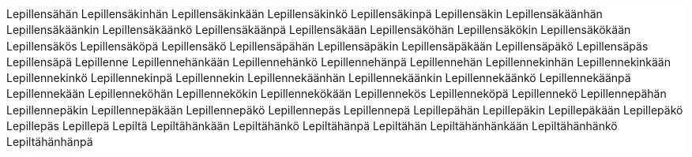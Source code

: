 Lepillensähän
Lepillensäkinhän
Lepillensäkinkään
Lepillensäkinkö
Lepillensäkinpä
Lepillensäkin
Lepillensäkäänhän
Lepillensäkäänkin
Lepillensäkäänkö
Lepillensäkäänpä
Lepillensäkään
Lepillensäköhän
Lepillensäkökin
Lepillensäkökään
Lepillensäkös
Lepillensäköpä
Lepillensäkö
Lepillensäpähän
Lepillensäpäkin
Lepillensäpäkään
Lepillensäpäkö
Lepillensäpäs
Lepillensäpä
Lepillenne
Lepillennehänkään
Lepillennehänkö
Lepillennehänpä
Lepillennehän
Lepillennekinhän
Lepillennekinkään
Lepillennekinkö
Lepillennekinpä
Lepillennekin
Lepillennekäänhän
Lepillennekäänkin
Lepillennekäänkö
Lepillennekäänpä
Lepillennekään
Lepillenneköhän
Lepillennekökin
Lepillennekökään
Lepillennekös
Lepillenneköpä
Lepillennekö
Lepillennepähän
Lepillennepäkin
Lepillennepäkään
Lepillennepäkö
Lepillennepäs
Lepillennepä
Lepillepähän
Lepillepäkin
Lepillepäkään
Lepillepäkö
Lepillepäs
Lepillepä
Lepiltä
Lepiltähänkään
Lepiltähänkö
Lepiltähänpä
Lepiltähän
Lepiltähänhänkään
Lepiltähänhänkö
Lepiltähänhänpä